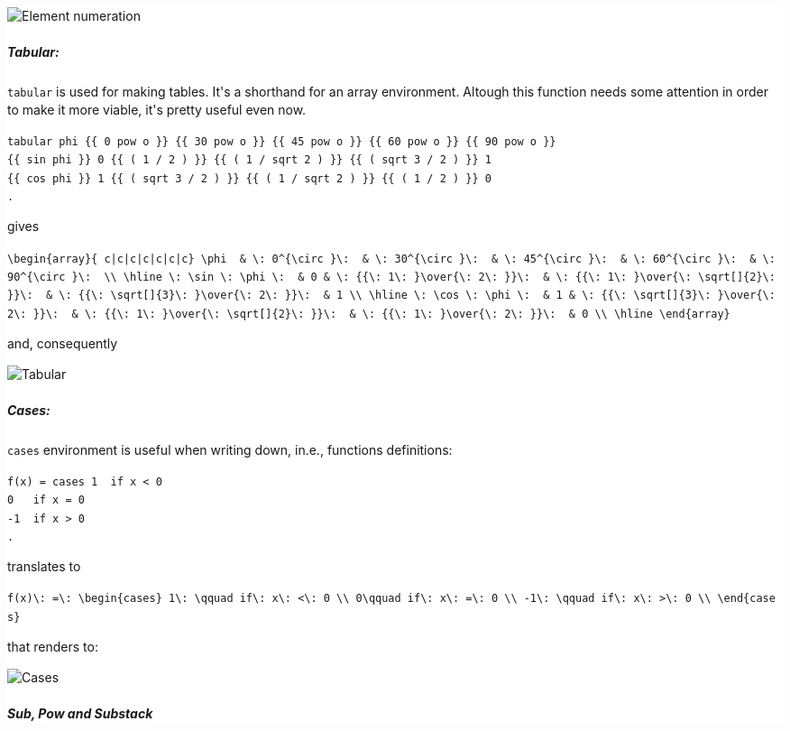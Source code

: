 ![Element numeration](https://raw.githubusercontent.com/punk0x29a/teknote/master/images/numeratedmatrix.jpg?raw=true "Numerated Matrix")



##### Tabular:

`tabular` is used for making tables. It's a shorthand for an array environment.
Altough this function needs some attention in order to make it more viable, it's pretty useful even now. 

```
tabular phi {{ 0 pow o }} {{ 30 pow o }} {{ 45 pow o }} {{ 60 pow o }} {{ 90 pow o }}
{{ sin phi }} 0 {{ ( 1 / 2 ) }} {{ ( 1 / sqrt 2 ) }} {{ ( sqrt 3 / 2 ) }} 1
{{ cos phi }} 1 {{ ( sqrt 3 / 2 ) }} {{ ( 1 / sqrt 2 ) }} {{ ( 1 / 2 ) }} 0
.
```

gives 


```
\begin{array}{ c|c|c|c|c|c|c} \phi  & \: 0^{\circ }\:  & \: 30^{\circ }\:  & \: 45^{\circ }\:  & \: 60^{\circ }\:  & \: 90^{\circ }\:  \\ \hline \: \sin \: \phi \:  & 0 & \: {{\: 1\: }\over{\: 2\: }}\:  & \: {{\: 1\: }\over{\: \sqrt[]{2}\: }}\:  & \: {{\: \sqrt[]{3}\: }\over{\: 2\: }}\:  & 1 \\ \hline \: \cos \: \phi \:  & 1 & \: {{\: \sqrt[]{3}\: }\over{\: 2\: }}\:  & \: {{\: 1\: }\over{\: \sqrt[]{2}\: }}\:  & \: {{\: 1\: }\over{\: 2\: }}\:  & 0 \\ \hline \end{array} 

```

and, consequently

![Tabular](https://raw.githubusercontent.com/punk0x29a/teknote/master/images/trigtabular.jpg?raw=true "Tabular for sin and cos")


##### Cases:

`cases` environment is useful when writing down, in.e., functions definitions:


```
f(x) = cases 1  if x < 0
0   if x = 0
-1  if x > 0
.
```

translates to 

```
f(x)\: =\: \begin{cases} 1\: \qquad if\: x\: <\: 0 \\ 0\qquad if\: x\: =\: 0 \\ -1\: \qquad if\: x\: >\: 0 \\ \end{cases}
```

that renders to:

![Cases](https://raw.githubusercontent.com/punk0x29a/teknote/master/images/cases.jpg?raw=true "Cases Example")


##### Sub, Pow and Substack

